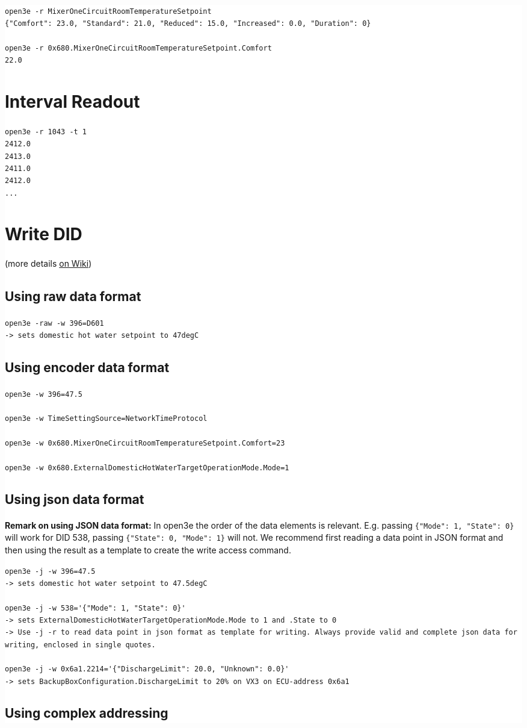     open3e -r MixerOneCircuitRoomTemperatureSetpoint
    {"Comfort": 23.0, "Standard": 21.0, "Reduced": 15.0, "Increased": 0.0, "Duration": 0}

    open3e -r 0x680.MixerOneCircuitRoomTemperatureSetpoint.Comfort
    22.0


# Interval Readout
    open3e -r 1043 -t 1
    2412.0
    2413.0
    2411.0
    2412.0
    ...
  

# Write DID
(more details [on Wiki](https://github.com/open3e/open3e/wiki/032-Command-Line-Arguments#lesen--schreiben-per-kommandozeile))
## Using raw data format
    open3e -raw -w 396=D601
    -> sets domestic hot water setpoint to 47degC

## Using encoder data format     
    open3e -w 396=47.5

    open3e -w TimeSettingSource=NetworkTimeProtocol

    open3e -w 0x680.MixerOneCircuitRoomTemperatureSetpoint.Comfort=23

    open3e -w 0x680.ExternalDomesticHotWaterTargetOperationMode.Mode=1

## Using json data format
**Remark on using JSON data format:** In open3e the order of the data elements is relevant. E.g. passing `{"Mode": 1, "State": 0}` will work for DID 538, passing `{"State": 0, "Mode": 1}` will not. We recommend first reading a data point in JSON format and then using the result as a template to create the write access command.

    open3e -j -w 396=47.5
    -> sets domestic hot water setpoint to 47.5degC

    open3e -j -w 538='{"Mode": 1, "State": 0}'
    -> sets ExternalDomesticHotWaterTargetOperationMode.Mode to 1 and .State to 0
    -> Use -j -r to read data point in json format as template for writing. Always provide valid and complete json data for writing, enclosed in single quotes.
 
    open3e -j -w 0x6a1.2214='{"DischargeLimit": 20.0, "Unknown": 0.0}'
    -> sets BackupBoxConfiguration.DischargeLimit to 20% on VX3 on ECU-address 0x6a1

## Using complex addressing
